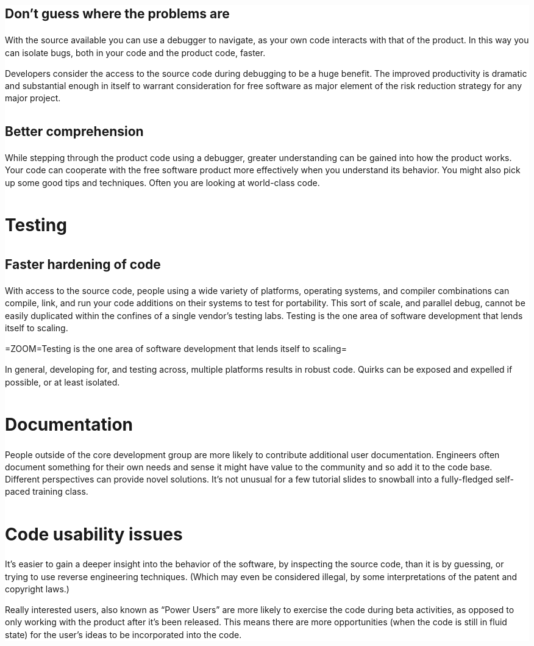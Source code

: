 
## Don’t guess where the problems are

With the source available you can use a debugger to navigate, as your own code interacts with that of the product. In this way you can isolate bugs, both in your code and the product code, faster.

Developers consider the access to the source code during debugging to be a huge benefit. The improved productivity is dramatic and substantial enough in itself to warrant consideration for free software as major element of the risk reduction strategy for any major project.


## Better comprehension

While stepping through the product code using a debugger, greater understanding can be gained into how the product works. Your code can cooperate with the free software product more effectively when you understand its behavior. You might also pick up some good tips and techniques. Often you are looking at world-class code.


# Testing


## Faster hardening of code

With access to the source code, people using a wide variety of platforms, operating systems, and compiler combinations can compile, link, and run your code additions on their systems to test for portability. This sort of scale, and parallel debug, cannot be easily duplicated within the confines of a single vendor’s testing labs. Testing is the one area of software development that lends itself to scaling.


=ZOOM=Testing is the one area of software development that lends itself to scaling=

In general, developing for, and testing across, multiple platforms results in robust code. Quirks can be exposed and expelled if possible, or at least isolated.


# Documentation

People outside of the core development group are more likely to contribute additional user documentation. Engineers often document something for their own needs and sense it might have value to the community and so add it to the code base. Different perspectives can provide novel solutions. It’s not unusual for a few tutorial slides to snowball into a fully-fledged self-paced training class.


# Code usability issues

It’s easier to gain a deeper insight into the behavior of the software, by inspecting the source code, than it is by guessing, or trying to use reverse engineering techniques. (Which may even be considered illegal, by some interpretations of the patent and copyright laws.)

Really interested users, also known as “Power Users” are more likely to exercise the code during beta activities, as opposed to only working with the product after it’s been released. This means there are more opportunities (when the code is still in fluid state) for the user’s ideas to be incorporated into the code.
